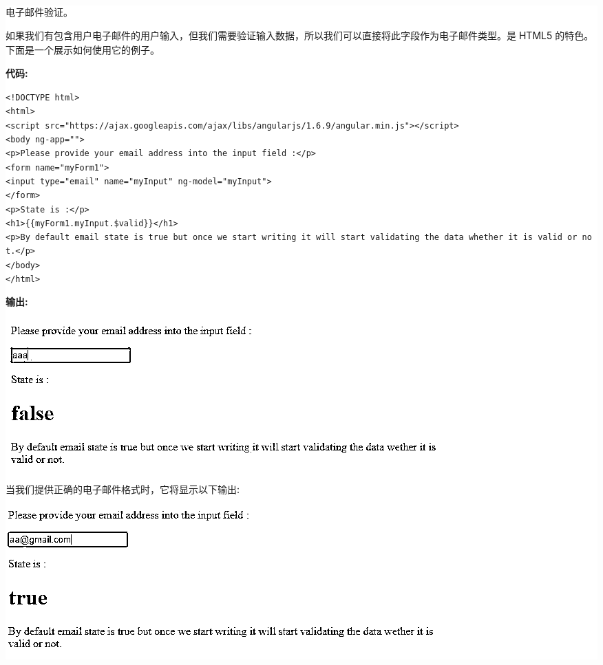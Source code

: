 电子邮件验证。

如果我们有包含用户电子邮件的用户输入，但我们需要验证输入数据，所以我们可以直接将此字段作为电子邮件类型。是 HTML5 的特色。下面是一个展示如何使用它的例子。

**代码:**

```
<!DOCTYPE html>
<html>
<script src="https://ajax.googleapis.com/ajax/libs/angularjs/1.6.9/angular.min.js"></script>
<body ng-app="">
<p>Please provide your email address into the input field :</p>
<form name="myForm1">
<input type="email" name="myInput" ng-model="myInput">
</form>
<p>State is :</p>
<h1>{{myForm1.myInput.$valid}}</h1>
<p>By default email state is true but once we start writing it will start validating the data whether it is valid or not.</p>
</body>
</html>
```

**输出:**

![Email Validation](img/d048efd303a88ac9400aab0111a1e685.png)



当我们提供正确的电子邮件格式时，它将显示以下输出:

![AngularJS Validation 1-3](img/beb138fd41e4e8053924531d58cb227f.png)
